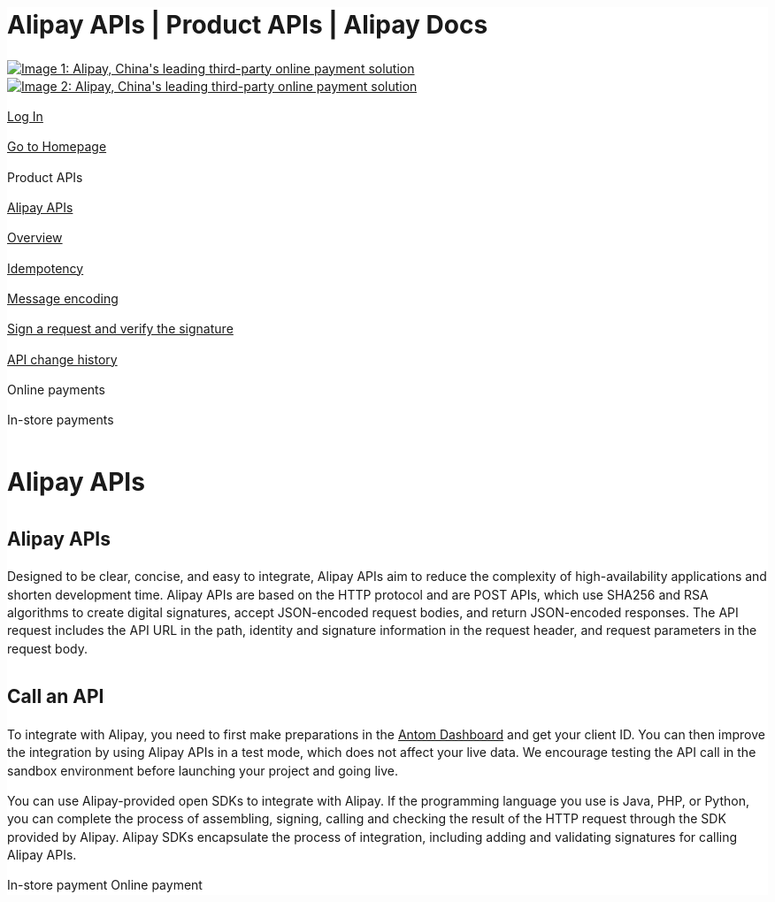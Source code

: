 Alipay APIs | Product APIs | Alipay Docs
===============
                        

[![Image 1: Alipay, China's leading third-party online payment solution](https://ac.alipay.com/storage/2024/3/26/d66c43c0-440d-4c97-9976-f2028a2c8c5e.svg)![Image 2: Alipay, China's leading third-party online payment solution](https://ac.alipay.com/storage/2024/3/26/a48bd336-aea0-4f16-bf83-616eacbb4434.svg)](/docs/)

[Log In](https://global.alipay.com/ilogin/account_login.htm?goto=https%3A%2F%2Fglobal.alipay.com%2Fdocs%2Fac%2Fams%2Fapi)

[Go to Homepage](../../)

Product APIs

[Alipay APIs](/docs/ac/ams/api)

[Overview](/docs/ac/ams/api_fund)

[Idempotency](/docs/ac/ams/idempotency)

[Message encoding](/docs/ac/ams/me)

[Sign a request and verify the signature](/docs/ac/ams/digital_signature)

[API change history](/docs/ac/ams/changehistory)

Online payments

In-store payments

Alipay APIs
===========

Alipay APIs
-----------

Designed to be clear, concise, and easy to integrate, Alipay APIs aim to reduce the complexity of high-availability applications and shorten development time. Alipay APIs are based on the HTTP protocol and are POST APIs, which use SHA256 and RSA algorithms to create digital signatures, accept JSON-encoded request bodies, and return JSON-encoded responses. The API request includes the API URL in the path, identity and signature information in the request header, and request parameters in the request body.

Call an API
-----------

To integrate with Alipay, you need to first make preparations in the [Antom Dashboard](http://global.alipay.com/docs/dashboard_en) and get your client ID. You can then improve the integration by using Alipay APIs in a test mode, which does not affect your live data. We encourage testing the API call in the sandbox environment before launching your project and going live.

You can use Alipay-provided open SDKs to integrate with Alipay. If the programming language you use is Java, PHP, or Python, you can complete the process of assembling, signing, calling and checking the result of the HTTP request through the SDK provided by Alipay. Alipay SDKs encapsulate the process of integration, including adding and validating signatures for calling Alipay APIs.

In-store payment Online payment
